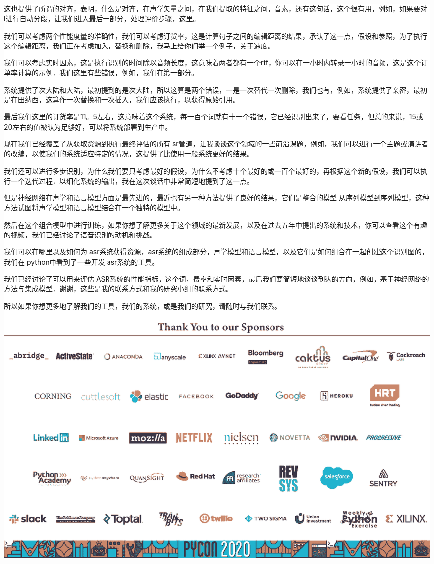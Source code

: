 这也提供了所谓的对齐，表明，什么是对齐，在声学矢量之间，在我们提取的特征之间，音素，还有这句话，这个很有用，例如，如果要对 l进行自动分段，让我们进入最后一部分，处理评价步骤，这里。

我们可以考虑两个性能度量的准确性，我们可以考虑订货率，这是计算句子之间的编辑距离的结果，承认了这一点，假设和参照，为了执行这个编辑距离，我们正在考虑加入，替换和删除，我马上给你们举一个例子，关于速度。

我们可以考虑实时因素，这是执行识别的时间除以音频长度，这意味着两者都有一个rtf，你可以在一小时内转录一小时的音频，这是这个订单率计算的示例，我们这里有些错误，例如，我们在第一部分。

系统提供了次大陆和大陆，最初提到的是次大陆，所以这算是两个错误，一是一次替代一次删除，我们也有，例如，系统提供了亲密，最初是在田纳西，这算作一次替换和一次插入，我们应该执行，以获得原始引用。

最后我们这里的订货率是11。5左右，这意味着这个系统，每一百个词就有十一个错误，它已经识别出来了，要看任务，但总的来说，15或20左右的值被认为足够好，可以将系统部署到生产中。

现在我们已经覆盖了从获取资源到执行最终评估的所有 sr管道，让我谈谈这个领域的一些前沿课题，例如，我们可以进行一个主题或演讲者的改编，以使我们的系统适应特定的情况，这提供了比使用一般系统更好的结果。

我们还可以进行多步识别，为什么我们要只考虑最好的假设，为什么不考虑十个最好的或一百个最好的，再根据这个新的假设，我们可以执行一个迭代过程，以细化系统的输出，我在这次谈话中非常简短地提到了这一点。

但是神经网络在声学和语言模型方面是最先进的，最近也有另一种方法提供了良好的结果，它们是整合的模型 从序列模型到序列模型，这种方法试图将声学模型和语言模型结合在一个独特的模型中。

然后在这个组合模型中进行训练，如果你想了解更多关于这个领域的最新发展，以及在过去五年中提出的系统和技术，你可以查看这个有趣的视频，我们已经讨论了语音识别的动机和挑战。

我们可以在哪里以及如何为 asr系统获得资源，asr系统的组成部分，声学模型和语言模型，以及它们是如何组合在一起创建这个识别图的，我们在 python中看到了一些开发 asr系统的工具。

我们已经讨论了可以用来评估 ASR系统的性能指标，这个词，费率和实时因素，最后我们要简短地谈谈到达的方向，例如，基于神经网络的方法与集成模型，谢谢，这些是我的联系方式和我的研究小组的联系方式。

所以如果你想更多地了解我们的工具，我们的系统，或是我们的研究，请随时与我们联系。

![](img/4cd1e00d705c45f93050c5418d61f548_17.png)